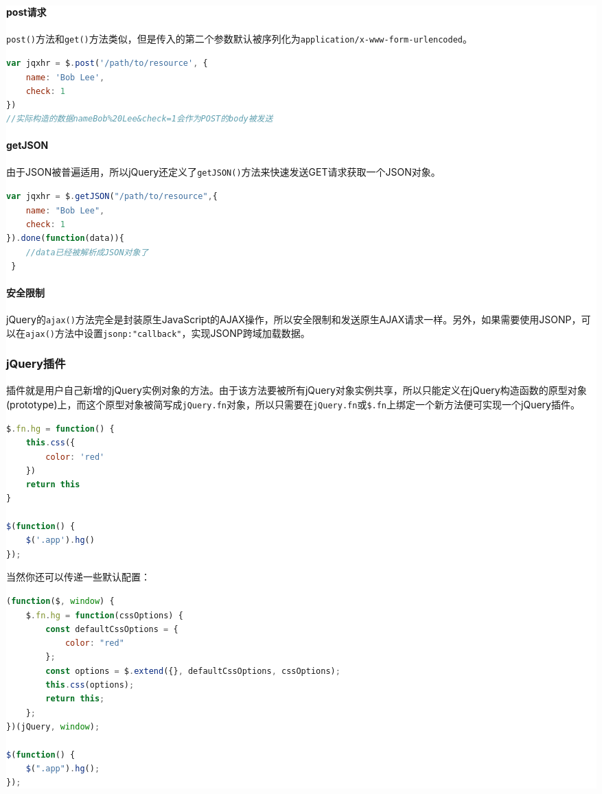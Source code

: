 #### post请求

`post()`方法和`get()`方法类似，但是传入的第二个参数默认被序列化为`application/x-www-form-urlencoded`。 

```javascript
var jqxhr = $.post('/path/to/resource', {
    name: 'Bob Lee',
    check: 1
})
//实际构造的数据nameBob%20Lee&check=1会作为POST的body被发送
```

#### getJSON

由于JSON被普遍适用，所以jQuery还定义了`getJSON()`方法来快速发送GET请求获取一个JSON对象。

```javascript
var jqxhr = $.getJSON("/path/to/resource",{
    name: "Bob Lee",
  	check: 1
}).done(function(data)){
 	//data已经被解析成JSON对象了         
 }
```

#### 安全限制

jQuery的`ajax()`方法完全是封装原生JavaScript的AJAX操作，所以安全限制和发送原生AJAX请求一样。另外，如果需要使用JSONP，可以在`ajax()`方法中设置`jsonp:"callback"`，实现JSONP跨域加载数据。

### jQuery插件

插件就是用户自己新增的jQuery实例对象的方法。由于该方法要被所有jQuery对象实例共享，所以只能定义在jQuery构造函数的原型对象(prototype)上，而这个原型对象被简写成`jQuery.fn`对象，所以只需要在`jQuery.fn`或`$.fn`上绑定一个新方法便可实现一个jQuery插件。

```js
$.fn.hg = function() {
    this.css({
        color: 'red'
    })
    return this
}

$(function() {
    $('.app').hg()
});
```

当然你还可以传递一些默认配置：

```js
(function($, window) {
    $.fn.hg = function(cssOptions) {
        const defaultCssOptions = {
            color: "red"
        };
        const options = $.extend({}, defaultCssOptions, cssOptions);
        this.css(options);
        return this;
    };
})(jQuery, window);

$(function() {
    $(".app").hg();
});
```
